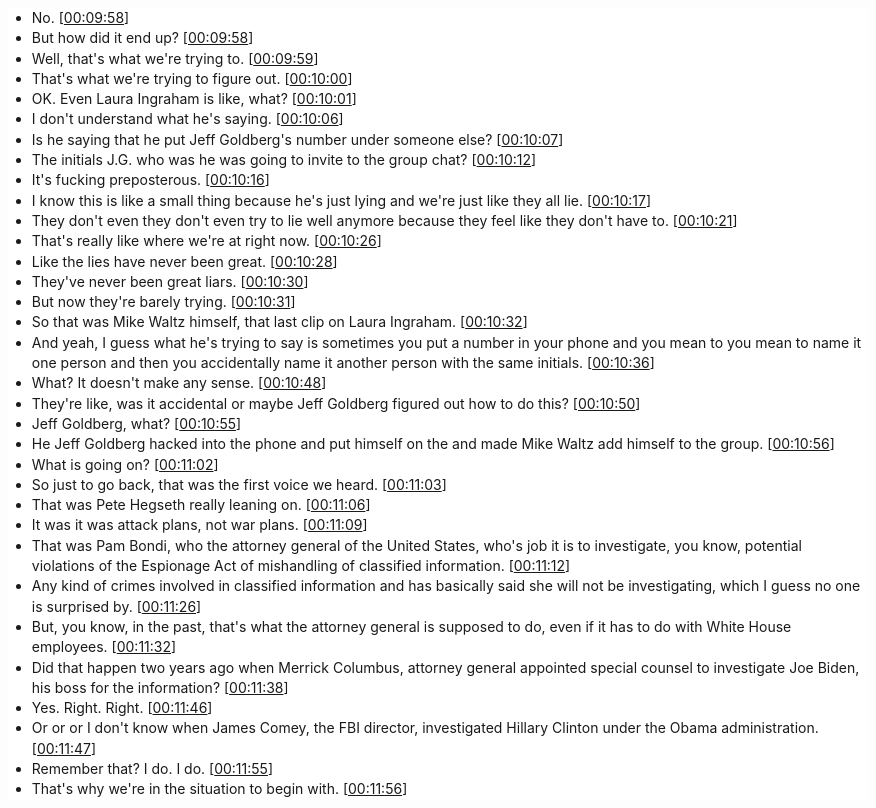 *  No. [[00:09:58](https://www.youtube.com/watch?v=KnrgKUU2pNs&t=598.12s)]
*  But how did it end up? [[00:09:58](https://www.youtube.com/watch?v=KnrgKUU2pNs&t=598.56s)]
*  Well, that's what we're trying to. [[00:09:59](https://www.youtube.com/watch?v=KnrgKUU2pNs&t=599.68s)]
*  That's what we're trying to figure out. [[00:10:00](https://www.youtube.com/watch?v=KnrgKUU2pNs&t=600.8s)]
*  OK. Even Laura Ingraham is like, what? [[00:10:01](https://www.youtube.com/watch?v=KnrgKUU2pNs&t=601.9599999999999s)]
*  I don't understand what he's saying. [[00:10:06](https://www.youtube.com/watch?v=KnrgKUU2pNs&t=606.8s)]
*  Is he saying that he put Jeff Goldberg's number under someone else? [[00:10:07](https://www.youtube.com/watch?v=KnrgKUU2pNs&t=607.9599999999999s)]
*  The initials J.G. who was he was going to invite to the group chat? [[00:10:12](https://www.youtube.com/watch?v=KnrgKUU2pNs&t=612.68s)]
*  It's fucking preposterous. [[00:10:16](https://www.youtube.com/watch?v=KnrgKUU2pNs&t=616.4s)]
*  I know this is like a small thing because he's just lying and we're just like they all lie. [[00:10:17](https://www.youtube.com/watch?v=KnrgKUU2pNs&t=617.92s)]
*  They don't even they don't even try to lie well anymore because they feel like they don't have to. [[00:10:21](https://www.youtube.com/watch?v=KnrgKUU2pNs&t=621.3199999999999s)]
*  That's really like where we're at right now. [[00:10:26](https://www.youtube.com/watch?v=KnrgKUU2pNs&t=626.5999999999999s)]
*  Like the lies have never been great. [[00:10:28](https://www.youtube.com/watch?v=KnrgKUU2pNs&t=628.2s)]
*  They've never been great liars. [[00:10:30](https://www.youtube.com/watch?v=KnrgKUU2pNs&t=630.12s)]
*  But now they're barely trying. [[00:10:31](https://www.youtube.com/watch?v=KnrgKUU2pNs&t=631.36s)]
*  So that was Mike Waltz himself, that last clip on Laura Ingraham. [[00:10:32](https://www.youtube.com/watch?v=KnrgKUU2pNs&t=632.6s)]
*  And yeah, I guess what he's trying to say is sometimes you put a number in your phone and you mean to you mean to name it one person and then you accidentally name it another person with the same initials. [[00:10:36](https://www.youtube.com/watch?v=KnrgKUU2pNs&t=636.5600000000001s)]
*  What? It doesn't make any sense. [[00:10:48](https://www.youtube.com/watch?v=KnrgKUU2pNs&t=648.6s)]
*  They're like, was it accidental or maybe Jeff Goldberg figured out how to do this? [[00:10:50](https://www.youtube.com/watch?v=KnrgKUU2pNs&t=650.2s)]
*  Jeff Goldberg, what? [[00:10:55](https://www.youtube.com/watch?v=KnrgKUU2pNs&t=655.44s)]
*  He Jeff Goldberg hacked into the phone and put himself on the and made Mike Waltz add himself to the group. [[00:10:56](https://www.youtube.com/watch?v=KnrgKUU2pNs&t=656.1999999999999s)]
*  What is going on? [[00:11:02](https://www.youtube.com/watch?v=KnrgKUU2pNs&t=662.4399999999999s)]
*  So just to go back, that was the first voice we heard. [[00:11:03](https://www.youtube.com/watch?v=KnrgKUU2pNs&t=663.76s)]
*  That was Pete Hegseth really leaning on. [[00:11:06](https://www.youtube.com/watch?v=KnrgKUU2pNs&t=666.1999999999999s)]
*  It was it was attack plans, not war plans. [[00:11:09](https://www.youtube.com/watch?v=KnrgKUU2pNs&t=669.48s)]
*  That was Pam Bondi, who the attorney general of the United States, who's job it is to investigate, you know, potential violations of the Espionage Act of mishandling of classified information. [[00:11:12](https://www.youtube.com/watch?v=KnrgKUU2pNs&t=672.24s)]
*  Any kind of crimes involved in classified information and has basically said she will not be investigating, which I guess no one is surprised by. [[00:11:26](https://www.youtube.com/watch?v=KnrgKUU2pNs&t=686.2s)]
*  But, you know, in the past, that's what the attorney general is supposed to do, even if it has to do with White House employees. [[00:11:32](https://www.youtube.com/watch?v=KnrgKUU2pNs&t=692.96s)]
*  Did that happen two years ago when Merrick Columbus, attorney general appointed special counsel to investigate Joe Biden, his boss for the information? [[00:11:38](https://www.youtube.com/watch?v=KnrgKUU2pNs&t=698.76s)]
*  Yes. Right. Right. [[00:11:46](https://www.youtube.com/watch?v=KnrgKUU2pNs&t=706.64s)]
*  Or or or I don't know when James Comey, the FBI director, investigated Hillary Clinton under the Obama administration. [[00:11:47](https://www.youtube.com/watch?v=KnrgKUU2pNs&t=707.8000000000001s)]
*  Remember that? I do. I do. [[00:11:55](https://www.youtube.com/watch?v=KnrgKUU2pNs&t=715.08s)]
*  That's why we're in the situation to begin with. [[00:11:56](https://www.youtube.com/watch?v=KnrgKUU2pNs&t=716.92s)]